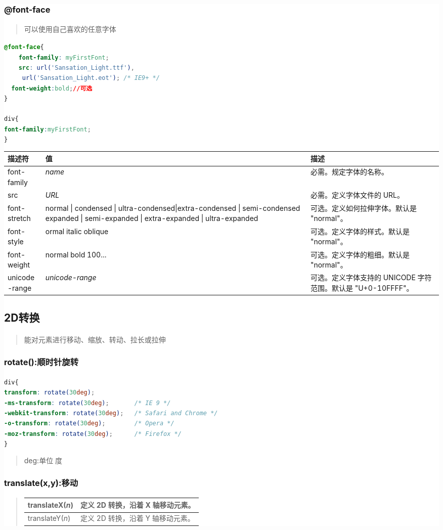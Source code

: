 ### @font-face

> 可以使用自己喜欢的任意字体

```css
@font-face{
	font-family: myFirstFont;
	src: url('Sansation_Light.ttf'),
     url('Sansation_Light.eot'); /* IE9+ */
  font-weight:bold;//可选
}

div{
font-family:myFirstFont;
}
```

| 描述符        | 值                                                           | 描述                                                         |
| :------------ | :----------------------------------------------------------- | :----------------------------------------------------------- |
| font-family   | *name*                                                       | 必需。规定字体的名称。                                       |
| src           | *URL*                                                        | 必需。定义字体文件的 URL。                                   |
| font-stretch  | normal \|  condensed \| ultra-condensed\|extra-condensed \| semi-condensed   expanded \| semi-expanded \| extra-expanded \| ultra-expanded | 可选。定义如何拉伸字体。默认是 "normal"。                    |
| font-style    | ormal     italic    oblique                                  | 可选。定义字体的样式。默认是 "normal"。                      |
| font-weight   | normal   bold   100...                                       | 可选。定义字体的粗细。默认是 "normal"。                      |
| unicode-range | *unicode-range*                                              | 可选。定义字体支持的 UNICODE 字符范围。默认是 "U+0-10FFFF"。 |



## 2D转换

> 能对元素进行移动、缩放、转动、拉长或拉伸

### rotate():顺时针旋转

```css
div{
transform: rotate(30deg);
-ms-transform: rotate(30deg);		/* IE 9 */
-webkit-transform: rotate(30deg);	/* Safari and Chrome */
-o-transform: rotate(30deg);		/* Opera */
-moz-transform: rotate(30deg);		/* Firefox */
}
```

> deg:单位 度

### translate(x,y):移动 

> | translateX(*n*) | 定义 2D 转换，沿着 X 轴移动元素。 |
> | --------------- | --------------------------------- |
> | translateY(*n*) | 定义 2D 转换，沿着 Y 轴移动元素。 |
